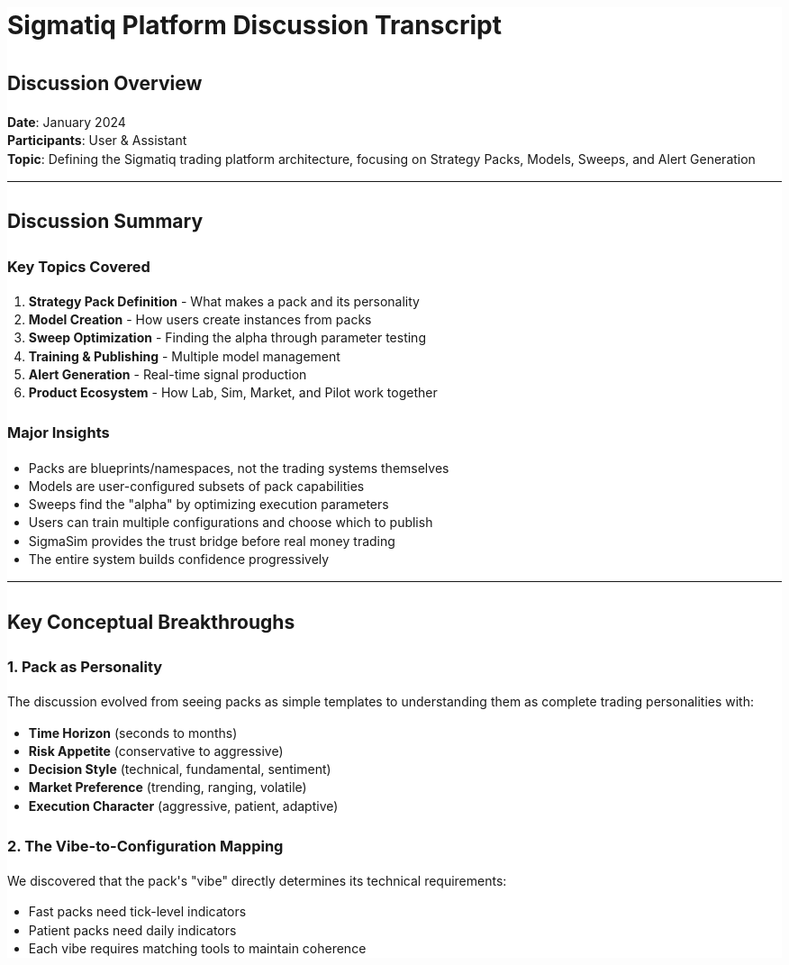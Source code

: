 # Sigmatiq Platform Discussion Transcript

## Discussion Overview
**Date**: January 2024  
**Participants**: User & Assistant  
**Topic**: Defining the Sigmatiq trading platform architecture, focusing on Strategy Packs, Models, Sweeps, and Alert Generation

---

## Discussion Summary

### Key Topics Covered
1. **Strategy Pack Definition** - What makes a pack and its personality
2. **Model Creation** - How users create instances from packs
3. **Sweep Optimization** - Finding the alpha through parameter testing
4. **Training & Publishing** - Multiple model management
5. **Alert Generation** - Real-time signal production
6. **Product Ecosystem** - How Lab, Sim, Market, and Pilot work together

### Major Insights
- Packs are blueprints/namespaces, not the trading systems themselves
- Models are user-configured subsets of pack capabilities
- Sweeps find the "alpha" by optimizing execution parameters
- Users can train multiple configurations and choose which to publish
- SigmaSim provides the trust bridge before real money trading
- The entire system builds confidence progressively

---

## Key Conceptual Breakthroughs

### 1. Pack as Personality
The discussion evolved from seeing packs as simple templates to understanding them as complete trading personalities with:
- **Time Horizon** (seconds to months)
- **Risk Appetite** (conservative to aggressive)
- **Decision Style** (technical, fundamental, sentiment)
- **Market Preference** (trending, ranging, volatile)
- **Execution Character** (aggressive, patient, adaptive)

### 2. The Vibe-to-Configuration Mapping
We discovered that the pack's "vibe" directly determines its technical requirements:
- Fast packs need tick-level indicators
- Patient packs need daily indicators
- Each vibe requires matching tools to maintain coherence
